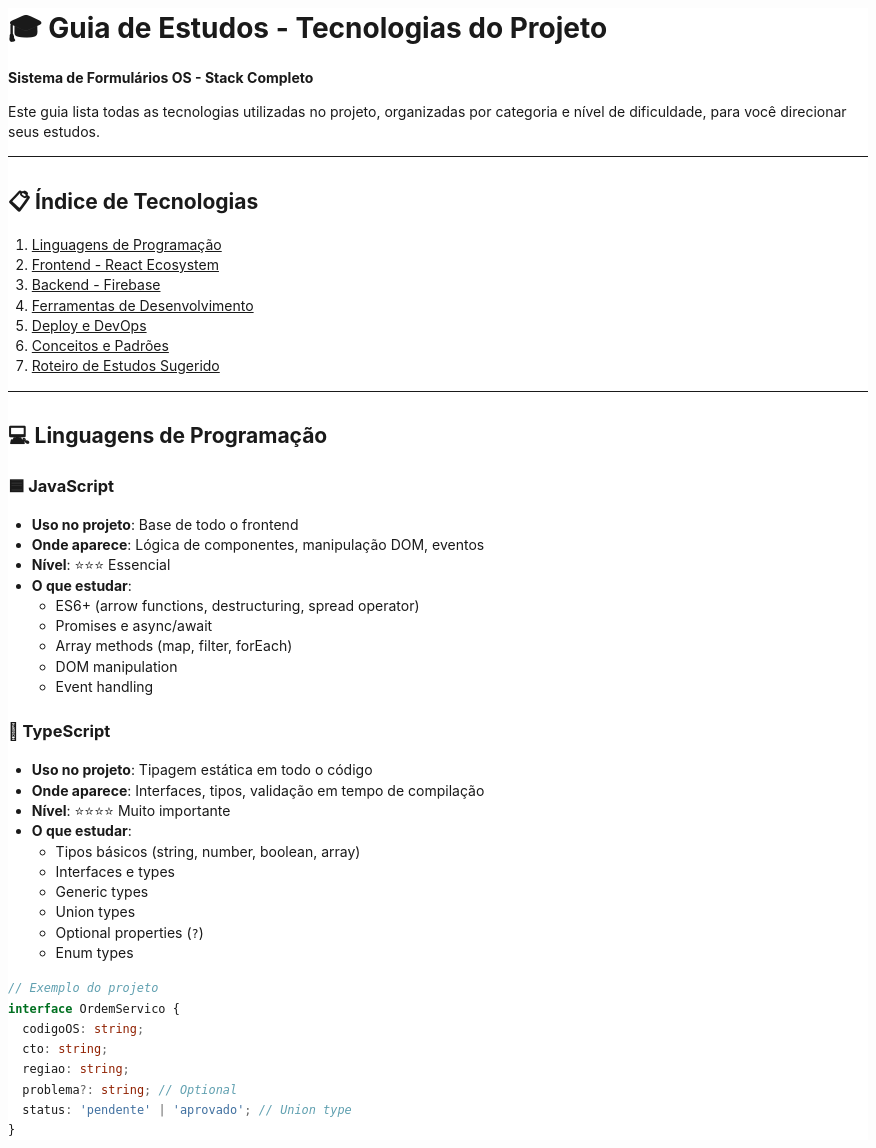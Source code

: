 # 🎓 Guia de Estudos - Tecnologias do Projeto

**Sistema de Formulários OS - Stack Completo**

Este guia lista todas as tecnologias utilizadas no projeto, organizadas por categoria e nível de dificuldade, para você direcionar seus estudos.

---

## 📋 Índice de Tecnologias

1. [Linguagens de Programação](#linguagens-de-programação)
2. [Frontend - React Ecosystem](#frontend---react-ecosystem)
3. [Backend - Firebase](#backend---firebase)
4. [Ferramentas de Desenvolvimento](#ferramentas-de-desenvolvimento)
5. [Deploy e DevOps](#deploy-e-devops)
6. [Conceitos e Padrões](#conceitos-e-padrões)
7. [Roteiro de Estudos Sugerido](#roteiro-de-estudos-sugerido)

---

## 💻 Linguagens de Programação

### **🟦 JavaScript** 
- **Uso no projeto**: Base de todo o frontend
- **Onde aparece**: Lógica de componentes, manipulação DOM, eventos
- **Nível**: ⭐⭐⭐ Essencial
- **O que estudar**:
  - ES6+ (arrow functions, destructuring, spread operator)
  - Promises e async/await
  - Array methods (map, filter, forEach)
  - DOM manipulation
  - Event handling

### **🔷 TypeScript**
- **Uso no projeto**: Tipagem estática em todo o código
- **Onde aparece**: Interfaces, tipos, validação em tempo de compilação
- **Nível**: ⭐⭐⭐⭐ Muito importante
- **O que estudar**:
  - Tipos básicos (string, number, boolean, array)
  - Interfaces e types
  - Generic types
  - Union types
  - Optional properties (`?`)
  - Enum types

```typescript
// Exemplo do projeto
interface OrdemServico {
  codigoOS: string;
  cto: string;
  regiao: string;
  problema?: string; // Optional
  status: 'pendente' | 'aprovado'; // Union type
}
```
